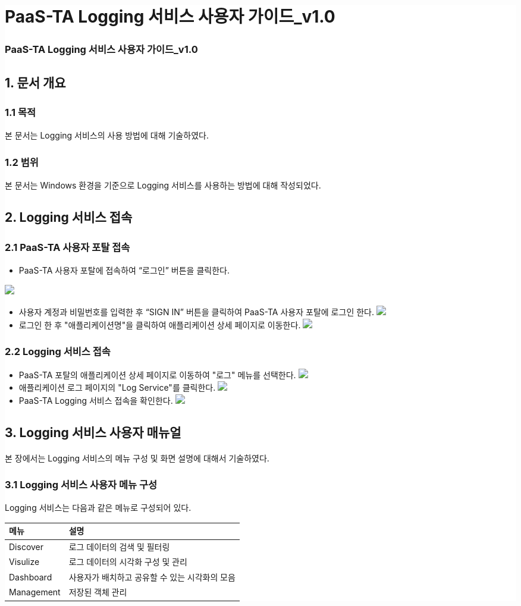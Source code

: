 # PaaS-TA Logging 서비스 사용자 가이드\_v1.0

### PaaS-TA Logging 서비스 사용자 가이드\_v1.0

## 1. 문서 개요

### 1.1 목적

본 문서는 Logging 서비스의 사용 방법에 대해 기술하였다.

### 1.2 범위

본 문서는 Windows 환경을 기준으로 Logging 서비스를 사용하는 방법에 대해 작성되었다.

## 2. Logging 서비스 접속

### 2.1 PaaS-TA 사용자 포탈 접속

* PaaS-TA 사용자 포탈에 접속하여 “로그인” 버튼을 클릭한다.

![](../../../.gitbook/assets/image001%20%281%29.png)

* 사용자 계정과 비밀번호를 입력한 후 “SIGN IN” 버튼을 클릭하여 PaaS-TA 사용자 포탈에 로그인 한다. ![](../../../.gitbook/assets/image002%20%281%29.png)
* 로그인 한 후 "애플리케이션명"을 클릭하여 애플리케이션 상세 페이지로 이동한다. ![](../../../.gitbook/assets/image003%20%281%29.png)

### 2.2 Logging 서비스 접속

* PaaS-TA 포탈의 애플리케이션 상세 페이지로 이동하여 "로그" 메뉴를 선택한다. ![](../../../.gitbook/assets/image004%20%281%29.png)
* 애플리케이션 로그 페이지의 "Log Service"를 클릭한다. ![](../../../.gitbook/assets/image005%20%281%29.png)
* PaaS-TA Logging 서비스 접속을 확인한다. ![](../../../.gitbook/assets/image006.png)

## 3. Logging 서비스 사용자 매뉴얼

본 장에서는 Logging 서비스의 메뉴 구성 및 화면 설명에 대해서 기술하였다.

### 3.1 Logging 서비스 사용자 메뉴 구성

Logging 서비스는 다음과 같은 메뉴로 구성되어 있다.

| 메뉴 | 설명 |
| :--- | :--- |
| Discover | 로그 데이터의 검색 및 필터링 |
| Visulize | 로그 데이터의 시각화 구성 및 관리 |
| Dashboard | 사용자가 배치하고 공유할 수 있는 시각화의 모음 |
| Management | 저장된 객체 관리 |
